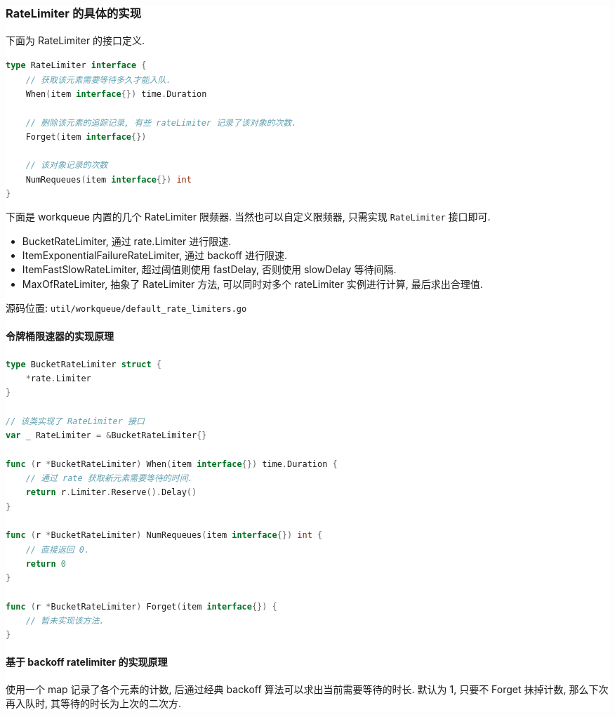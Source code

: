 ### RateLimiter 的具体的实现

下面为 RateLimiter 的接口定义.

```go
type RateLimiter interface {
	// 获取该元素需要等待多久才能入队.
	When(item interface{}) time.Duration

	// 删除该元素的追踪记录, 有些 rateLimiter 记录了该对象的次数.
	Forget(item interface{})

	// 该对象记录的次数
	NumRequeues(item interface{}) int
}
```

下面是 workqueue 内置的几个 RateLimiter 限频器. 当然也可以自定义限频器, 只需实现 `RateLimiter` 接口即可.

- BucketRateLimiter, 通过 rate.Limiter 进行限速.
- ItemExponentialFailureRateLimiter, 通过 backoff 进行限速.
- ItemFastSlowRateLimiter, 超过阈值则使用 fastDelay, 否则使用 slowDelay 等待间隔.
- MaxOfRateLimiter, 抽象了 RateLimiter 方法, 可以同时对多个 rateLimiter 实例进行计算, 最后求出合理值.

源码位置: `util/workqueue/default_rate_limiters.go`

#### 令牌桶限速器的实现原理

```go
type BucketRateLimiter struct {
	*rate.Limiter
}

// 该类实现了 RateLimiter 接口
var _ RateLimiter = &BucketRateLimiter{}

func (r *BucketRateLimiter) When(item interface{}) time.Duration {
	// 通过 rate 获取新元素需要等待的时间.
	return r.Limiter.Reserve().Delay()
}

func (r *BucketRateLimiter) NumRequeues(item interface{}) int {
	// 直接返回 0.
	return 0
}

func (r *BucketRateLimiter) Forget(item interface{}) {
	// 暂未实现该方法.
}
```

#### 基于 backoff ratelimiter 的实现原理

使用一个 map 记录了各个元素的计数, 后通过经典 backoff 算法可以求出当前需要等待的时长. 默认为 1, 只要不 Forget 抹掉计数, 那么下次再入队时, 其等待的时长为上次的二次方.
